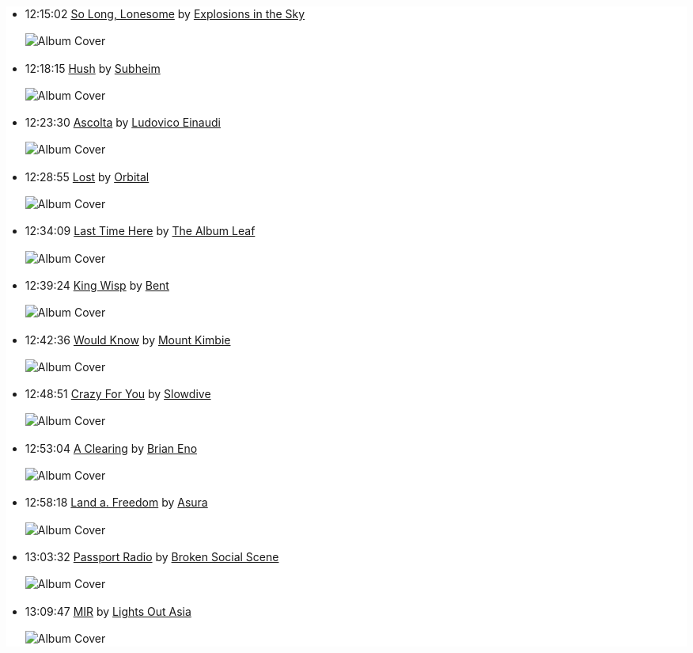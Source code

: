 *   12:15:02  [So Long, Lonesome](http://goo.gl/17Lcsi) by [Explosions in the Sky](http://www.last.fm/music/Explosions+in+the+Sky)

    ![Album Cover](http://userserve-ak.last.fm/serve/174s/78251720.jpg "All of a Sudden I Miss Everyone")

*   12:18:15  [Hush](http://goo.gl/fPO1ls) by [Subheim](http://www.last.fm/music/Subheim)

    ![Album Cover](http://userserve-ak.last.fm/serve/174s/69031250.jpg "Approach")

*   12:23:30  [Ascolta](http://goo.gl/4oDsjf) by [Ludovico Einaudi](http://www.last.fm/music/Ludovico+Einaudi)

    ![Album Cover](http://userserve-ak.last.fm/serve/174s/36086307.png "Divenire")

*   12:28:55  [Lost](http://goo.gl/9uYlbv) by [Orbital](http://www.last.fm/music/Orbital)

    ![Album Cover](http://userserve-ak.last.fm/serve/174s/77618976.png "Blue Album")

*   12:34:09  [Last Time Here](http://goo.gl/0ZfXMk) by [The Album Leaf](http://www.last.fm/music/The+Album+Leaf)

    ![Album Cover](http://images.amazon.com/images/P/B00005IAHJ.01.LZZZZZZZ.jpg "One Day I'll Be on Time")

*   12:39:24  [King Wisp](http://goo.gl/vrdVuY) by [Bent](http://www.last.fm/music/Bent)

    ![Album Cover](http://userserve-ak.last.fm/serve/174s/50083733.png "The Everlasting Blink")

*   12:42:36  [Would Know](http://goo.gl/zMNB7) by [Mount Kimbie](http://www.last.fm/music/Mount+Kimbie)

    ![Album Cover](http://userserve-ak.last.fm/serve/174s/48319087.png "Crooks & Lovers")

*   12:48:51  [Crazy For You](http://goo.gl/pj7pdL) by [Slowdive](http://www.last.fm/music/Slowdive)

    ![Album Cover](http://userserve-ak.last.fm/serve/174s/86711091.png "Pygmalion")

*   12:53:04  [A Clearing](http://goo.gl/aYFoVp) by [Brian Eno](http://www.last.fm/music/Brian+Eno)

    ![Album Cover](http://userserve-ak.last.fm/serve/174s/35832035.png "Ambient 4: On Land")

*   12:58:18  [Land a. Freedom](http://goo.gl/Jaca0k) by [Asura](http://www.last.fm/music/Asura)

    ![Album Cover](http://userserve-ak.last.fm/serve/174s/70567462.png "Lost Eden")

*   13:03:32  [Passport Radio](http://goo.gl/4gBOkk) by [Broken Social Scene](http://www.last.fm/music/Broken+Social+Scene)

    ![Album Cover](http://userserve-ak.last.fm/serve/174s/73300430.png "Feel Good Lost")

*   13:09:47  [MIR](http://goo.gl/tORUWI) by [Lights Out Asia](http://www.last.fm/music/Lights+Out+Asia)

    ![Album Cover](http://userserve-ak.last.fm/serve/174s/44512603.png "Eyes Like Brontide")
